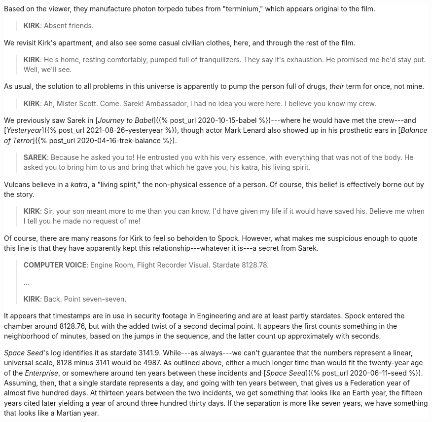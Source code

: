 Based on the viewer, they manufacture photon torpedo tubes from "terminium," which appears original to the film.

 > **KIRK**: Absent friends.

We revisit Kirk's apartment, and also see some casual civilian clothes, here, and through the rest of the film.

 > **KIRK**: He's home, resting comfortably, pumped full of tranquilizers. They say it's exhaustion. He promised me he'd stay put. Well, we'll see.

As usual, the solution to all problems in this universe is apparently to pump the person full of drugs, *their* term for once, not mine.

 > **KIRK**: Ah, Mister Scott. Come. Sarek! Ambassador, I had no idea you were here. I believe you know my crew.

We previously saw Sarek in [*Journey to Babel*]({% post_url 2020-10-15-babel %})---where he would have met the crew---and [*Yesteryear*]({% post_url 2021-08-26-yesteryear %}), though actor Mark Lenard also showed up in his prosthetic ears in [*Balance of Terror*]({% post_url 2020-04-16-trek-balance %}).

 > **SAREK**: Because he asked you to! He entrusted you with his very essence, with everything that was not of the body. He asked you to bring him to us and bring that which he gave you, his katra, his living spirit.

Vulcans believe in a *katra*, a "living spirit," the non-physical essence of a person.  Of course, this belief is effectively borne out by the story.

 > **KIRK**: Sir, your son meant more to me than you can know. I'd have given my life if it would have saved his. Believe me when I tell you he made no request of me!

Of course, there are many reasons for Kirk to feel so beholden to Spock.  However, what makes me suspicious enough to quote this line is that they have apparently kept this relationship---whatever it is---a secret from Sarek.

 > **COMPUTER VOICE**: Engine Room, Flight Recorder Visual. Stardate 8128.78.
 >
 > ...
 >
 > **KIRK**: Back. Point seven-seven.

It appears that timestamps are in use in security footage in Engineering and are at least partly stardates.  Spock entered the chamber around 8128.76, but with the added twist of a second decimal point.  It appears the first counts something in the neighborhood of minutes, based on the jumps in the sequence, and the latter count up approximately with seconds.

*Space Seed*'s log identifies it as stardate 3141.9.  While---as always---we can't guarantee that the numbers represent a linear, universal scale, 8128 minus 3141 would be 4987.  As outlined above, either a much longer time than would fit the twenty-year age of the *Enterprise*, or somewhere around ten years between these incidents and [*Space Seed*]({% post_url 2020-06-11-seed %}).  Assuming, then, that a single stardate represents a day, and going with ten years between, that gives us a Federation year of almost five hundred days.  At thirteen years between the two incidents, we get something that looks like an Earth year, the fifteen years cited later yielding a year of around three hundred thirty days.  If the separation is more like seven years, we have something that looks like a Martian year.
